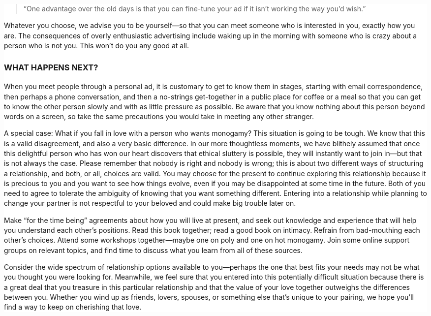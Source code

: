 > “One advantage over the old days is that you can fine-tune your ad if it isn’t working the way you’d wish.”

Whatever you choose, we advise you to be yourself—so that you can meet someone who is interested in you, exactly how you are. The consequences of overly enthusiastic advertising include waking up in the morning with someone who is crazy about a person who is not you. This won’t do you any good at all.

### WHAT HAPPENS NEXT?

When you meet people through a personal ad, it is customary to get to know them in stages, starting with email correspondence, then perhaps a phone conversation, and then a no-strings get-together in a public place for coffee or a meal so that you can get to know the other person slowly and with as little pressure as possible. Be aware that you know nothing about this person beyond words on a screen, so take the same precautions you would take in meeting any other stranger.

A special case: What if you fall in love with a person who wants monogamy? This situation is going to be tough. We know that this is a valid disagreement, and also a very basic difference. In our more thoughtless moments, we have blithely assumed that once this delightful person who has won our heart discovers that ethical sluttery is possible, they will instantly want to join in—but that is not always the case. Please remember that nobody is right and nobody is wrong; this is about two different ways of structuring a relationship, and both, or all, choices are valid. You may choose for the present to continue exploring this relationship because it is precious to you and you want to see how things evolve, even if you may be disappointed at some time in the future. Both of you need to agree to tolerate the ambiguity of knowing that you want something different. Entering into a relationship while planning to change your partner is not respectful to your beloved and could make big trouble later on.

Make “for the time being” agreements about how you will live at present, and seek out knowledge and experience that will help you understand each other’s positions. Read this book together; read a good book on intimacy. Refrain from bad-mouthing each other’s choices. Attend some workshops together—maybe one on poly and one on hot monogamy. Join some online support groups on relevant topics, and find time to discuss what you learn from all of these sources.

Consider the wide spectrum of relationship options available to you—perhaps the one that best fits your needs may not be what you thought you were looking for. Meanwhile, we feel sure that you entered into this potentially difficult situation because there is a great deal that you treasure in this particular relationship and that the value of your love together outweighs the differences between you. Whether you wind up as friends, lovers, spouses, or something else that’s unique to your pairing, we hope you’ll find a way to keep on cherishing that love.

